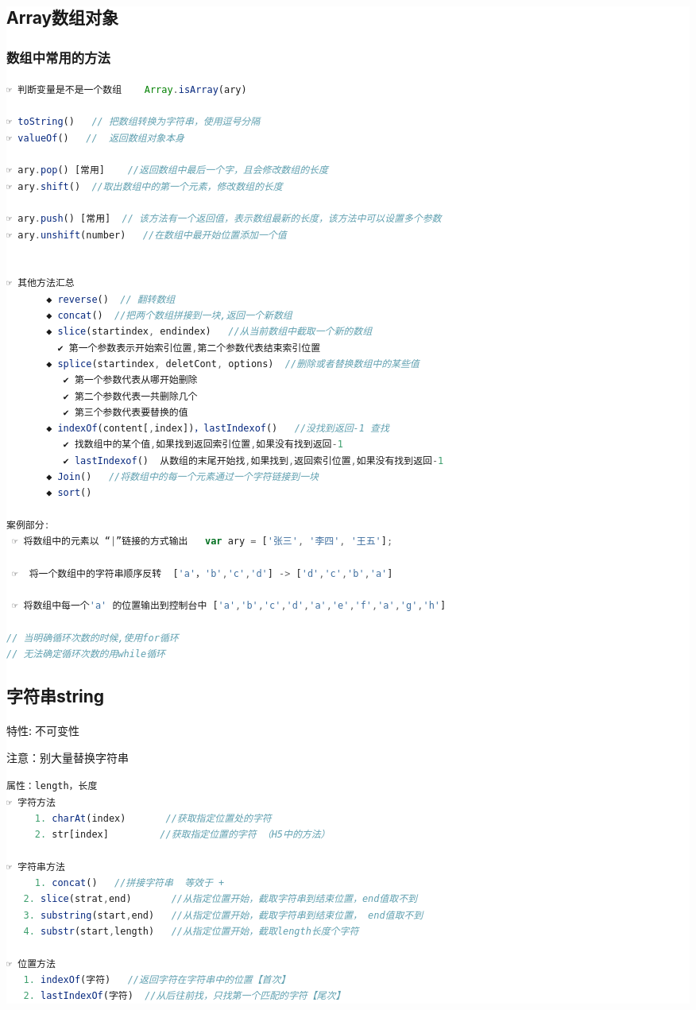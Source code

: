 ## Array数组对象

### 数组中常用的方法

```javascript
☞ 判断变量是不是一个数组    Array.isArray(ary)  

☞ toString()   // 把数组转换为字符串，使用逗号分隔
☞ valueOf()   //  返回数组对象本身

☞ ary.pop() [常用]    //返回数组中最后一个字，且会修改数组的长度
☞ ary.shift()  //取出数组中的第一个元素，修改数组的长度

☞ ary.push() [常用]  // 该方法有一个返回值，表示数组最新的长度，该方法中可以设置多个参数
☞ ary.unshift(number)   //在数组中最开始位置添加一个值


☞ 其他方法汇总
	   ◆ reverse()  // 翻转数组
   	   ◆ concat()  //把两个数组拼接到一块,返回一个新数组
	   ◆ slice(startindex, endindex)   //从当前数组中截取一个新的数组 
		 ✔ 第一个参数表示开始索引位置,第二个参数代表结束索引位置
	   ◆ splice(startindex, deletCont, options)  //删除或者替换数组中的某些值
		  ✔ 第一个参数代表从哪开始删除
          ✔ 第二个参数代表一共删除几个
          ✔ 第三个参数代表要替换的值
       ◆ indexOf(content[,index])，lastIndexof()   //没找到返回-1 查找
          ✔ 找数组中的某个值,如果找到返回索引位置,如果没有找到返回-1
          ✔ lastIndexof()  从数组的末尾开始找,如果找到,返回索引位置,如果没有找到返回-1
       ◆ Join()   //将数组中的每一个元素通过一个字符链接到一块
	   ◆ sort()
  
案例部分:
 ☞ 将数组中的元素以 “|”链接的方式输出   var ary = ['张三', '李四', '王五'];

 ☞  将一个数组中的字符串顺序反转  ['a'，'b','c','d'] -> ['d','c','b','a']

 ☞ 将数组中每一个'a' 的位置输出到控制台中 ['a','b','c','d','a','e','f','a','g','h']

// 当明确循环次数的时候,使用for循环
// 无法确定循环次数的用while循环
```

## 字符串string

特性: 不可变性

注意：别大量替换字符串

```js
属性：length，长度
☞ 字符方法
 	 1. charAt(index)  		//获取指定位置处的字符
	 2. str[index]		   //获取指定位置的字符 （H5中的方法）

☞ 字符串方法
 	 1. concat()   //拼接字符串  等效于 +
   2. slice(strat,end)       //从指定位置开始，截取字符串到结束位置，end值取不到
   3. substring(start,end)   //从指定位置开始，截取字符串到结束位置， end值取不到
   4. substr(start,length)   //从指定位置开始，截取length长度个字符

☞ 位置方法
   1. indexOf(字符)   //返回字符在字符串中的位置【首次】
   2. lastIndexOf(字符)  //从后往前找，只找第一个匹配的字符【尾次】
```